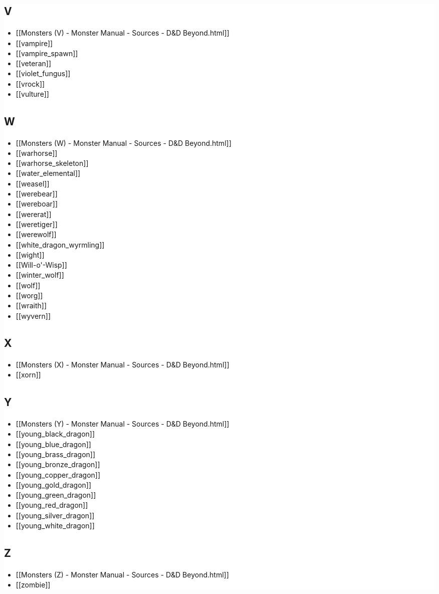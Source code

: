 ## V
- [[Monsters (V) - Monster Manual - Sources - D&D Beyond.html]]
- [[vampire]]
- [[vampire_spawn]]
- [[veteran]]
- [[violet_fungus]]
- [[vrock]]
- [[vulture]]

## W
- [[Monsters (W) - Monster Manual - Sources - D&D Beyond.html]]
- [[warhorse]]
- [[warhorse_skeleton]]
- [[water_elemental]]
- [[weasel]]
- [[werebear]]
- [[wereboar]]
- [[wererat]]
- [[weretiger]]
- [[werewolf]]
- [[white_dragon_wyrmling]]
- [[wight]]
- [[Will-o'-Wisp]]
- [[winter_wolf]]
- [[wolf]]
- [[worg]]
- [[wraith]]
- [[wyvern]]

## X
- [[Monsters (X) - Monster Manual - Sources - D&D Beyond.html]]
-  [[xorn]]

## Y
- [[Monsters (Y) - Monster Manual - Sources - D&D Beyond.html]]
- [[young_black_dragon]]
- [[young_blue_dragon]]
- [[young_brass_dragon]]
- [[young_bronze_dragon]]
- [[young_copper_dragon]]
- [[young_gold_dragon]]
- [[young_green_dragon]]
- [[young_red_dragon]]
- [[young_silver_dragon]]
- [[young_white_dragon]]

## Z
- [[Monsters (Z) - Monster Manual - Sources - D&D Beyond.html]]
- [[zombie]]

